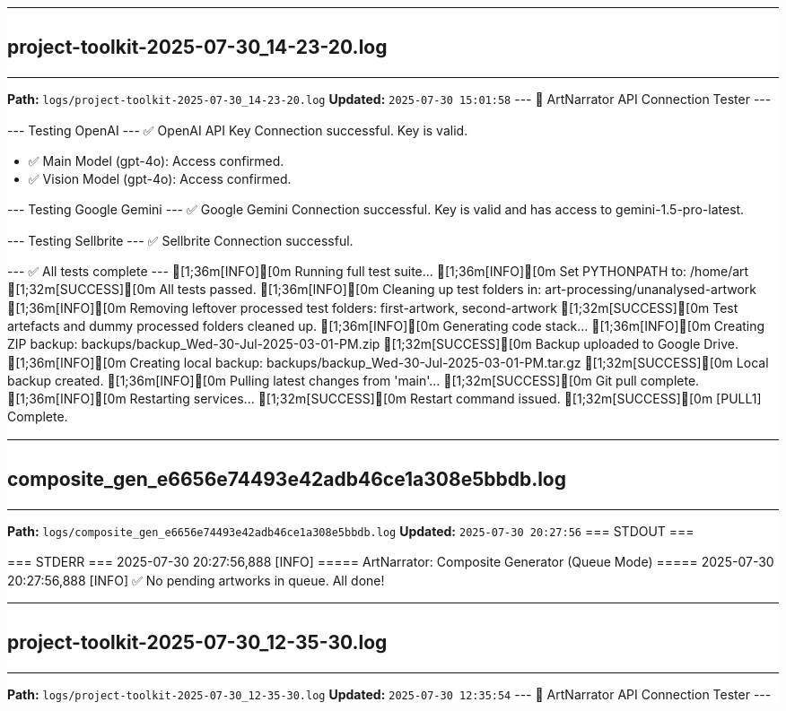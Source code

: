 
---
## project-toolkit-2025-07-30_14-23-20.log
---
**Path:** `logs/project-toolkit-2025-07-30_14-23-20.log`
**Updated:** `2025-07-30 15:01:58`
--- 🔑 ArtNarrator API Connection Tester ---

--- Testing OpenAI ---
✅ OpenAI API Key       Connection successful. Key is valid.
  - ✅ Main Model (gpt-4o): Access confirmed.
  - ✅ Vision Model (gpt-4o): Access confirmed.

--- Testing Google Gemini ---
✅ Google Gemini        Connection successful. Key is valid and has access to gemini-1.5-pro-latest.

--- Testing Sellbrite ---
✅ Sellbrite            Connection successful. 

--- ✅ All tests complete ---
[1;36m[INFO][0m Running full test suite...
[1;36m[INFO][0m Set PYTHONPATH to: /home/art
[1;32m[SUCCESS][0m All tests passed.
[1;36m[INFO][0m Cleaning up test folders in: art-processing/unanalysed-artwork
[1;36m[INFO][0m Removing leftover processed test folders: first-artwork, second-artwork
[1;32m[SUCCESS][0m Test artefacts and dummy processed folders cleaned up.
[1;36m[INFO][0m Generating code stack...
[1;36m[INFO][0m Creating ZIP backup: backups/backup_Wed-30-Jul-2025-03-01-PM.zip
[1;32m[SUCCESS][0m Backup uploaded to Google Drive.
[1;36m[INFO][0m Creating local backup: backups/backup_Wed-30-Jul-2025-03-01-PM.tar.gz
[1;32m[SUCCESS][0m Local backup created.
[1;36m[INFO][0m Pulling latest changes from 'main'...
[1;32m[SUCCESS][0m Git pull complete.
[1;36m[INFO][0m Restarting services...
[1;32m[SUCCESS][0m Restart command issued.
[1;32m[SUCCESS][0m [PULL1] Complete.


---
## composite_gen_e6656e74493e42adb46ce1a308e5bbdb.log
---
**Path:** `logs/composite_gen_e6656e74493e42adb46ce1a308e5bbdb.log`
**Updated:** `2025-07-30 20:27:56`
=== STDOUT ===


=== STDERR ===
2025-07-30 20:27:56,888 [INFO] ===== ArtNarrator: Composite Generator (Queue Mode) =====
2025-07-30 20:27:56,888 [INFO] ✅ No pending artworks in queue. All done!


---
## project-toolkit-2025-07-30_12-35-30.log
---
**Path:** `logs/project-toolkit-2025-07-30_12-35-30.log`
**Updated:** `2025-07-30 12:35:54`
--- 🔑 ArtNarrator API Connection Tester ---
